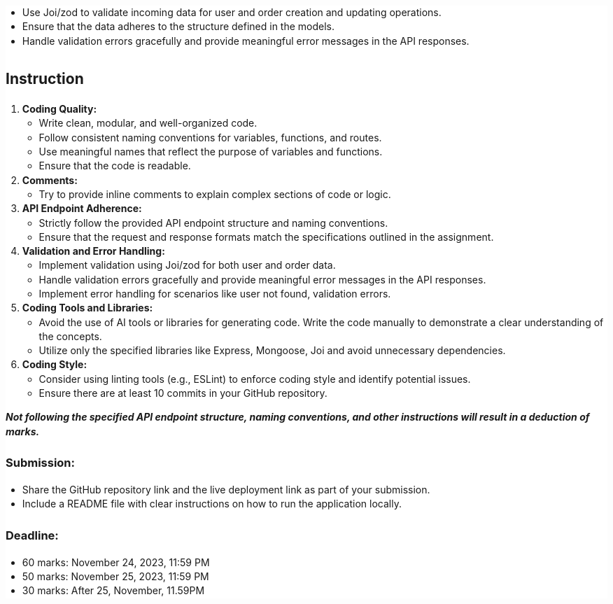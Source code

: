 - Use Joi/zod to validate incoming data for user and order creation and updating operations.
- Ensure that the data adheres to the structure defined in the models.
- Handle validation errors gracefully and provide meaningful error messages in the API responses.

## Instruction

1. **Coding Quality:**
   - Write clean, modular, and well-organized code.
   - Follow consistent naming conventions for variables, functions, and routes.
   - Use meaningful names that reflect the purpose of variables and functions.
   - Ensure that the code is readable.
2. **Comments:**
   - Try to provide inline comments to explain complex sections of code or logic.
3. **API Endpoint Adherence:**
   - Strictly follow the provided API endpoint structure and naming conventions.
   - Ensure that the request and response formats match the specifications outlined in the assignment.
4. **Validation and Error Handling:**
   - Implement validation using Joi/zod for both user and order data.
   - Handle validation errors gracefully and provide meaningful error messages in the API responses.
   - Implement error handling for scenarios like user not found, validation errors.
5. **Coding Tools and Libraries:**
   - Avoid the use of AI tools or libraries for generating code. Write the code manually to demonstrate a clear understanding of the concepts.
   - Utilize only the specified libraries like Express, Mongoose, Joi and avoid unnecessary dependencies.
6. **Coding Style:**
   - Consider using linting tools (e.g., ESLint) to enforce coding style and identify potential issues.
   - Ensure there are at least 10 commits in your GitHub repository.

**_Not following the specified API endpoint structure, naming conventions, and other instructions will result in a deduction of marks._**

### **Submission:**

- Share the GitHub repository link and the live deployment link as part of your submission.
- Include a README file with clear instructions on how to run the application locally.

### **Deadline:**

- 60 marks: November 24, 2023, 11:59 PM
- 50 marks: November 25, 2023, 11:59 PM
- 30 marks: After 25, November, 11.59PM

